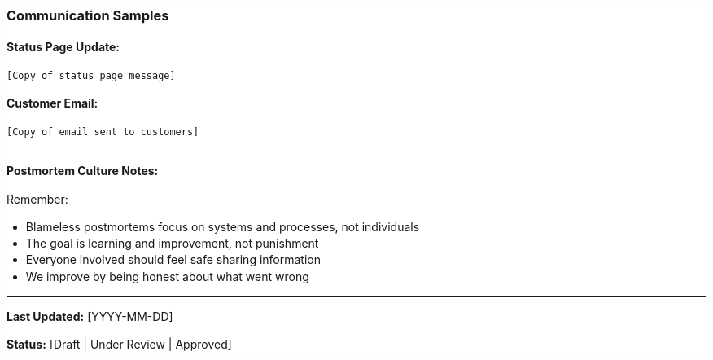 ### Communication Samples

**Status Page Update:**
```
[Copy of status page message]
```

**Customer Email:**
```
[Copy of email sent to customers]
```

---

**Postmortem Culture Notes:**

Remember:
- Blameless postmortems focus on systems and processes, not individuals
- The goal is learning and improvement, not punishment
- Everyone involved should feel safe sharing information
- We improve by being honest about what went wrong

---

**Last Updated:** [YYYY-MM-DD]

**Status:** [Draft | Under Review | Approved]
